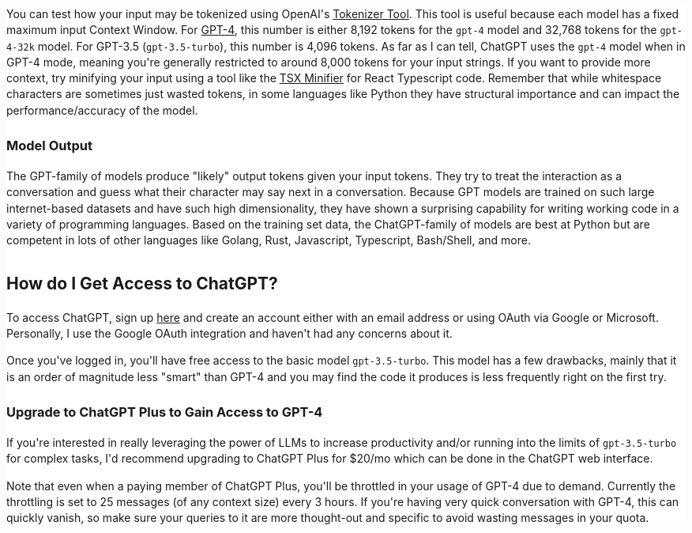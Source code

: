 You can test how your input may be tokenized using OpenAI's [Tokenizer Tool](https://platform.openai.com/tokenizer). This tool is useful because each model has a fixed maximum input Context Window. For [GPT-4](https://platform.openai.com/docs/models/gpt-4), this number is either 8,192 tokens for the `gpt-4` model and 32,768 tokens for the `gpt-4-32k` model. For GPT-3.5 (`gpt-3.5-turbo`), this number is 4,096 tokens. As far as I can tell, ChatGPT uses the `gpt-4` model when in GPT-4 mode, meaning you're generally restricted to around 8,000 tokens for your input strings. If you want to provide more context, try minifying your input using a tool like the [TSX Minifier](https://www.novel.tools/minify/tsx) for React Typescript code. Remember that while whitespace characters are sometimes just wasted tokens, in some languages like Python they have structural importance and can impact the performance/accuracy of the model.

### Model Output

The GPT-family of models produce "likely" output tokens given your input tokens. They try to treat the interaction as a conversation and guess what their character may say next in a conversation. Because GPT models are trained on such large internet-based datasets and have such high dimensionality, they have shown a surprising capability for writing working code in a variety of programming languages. Based on the training set data, the ChatGPT-family of models are best at Python but are competent in lots of other languages like Golang, Rust, Javascript, Typescript, Bash/Shell, and more.

## How do I Get Access to ChatGPT?

To access ChatGPT, sign up [here](https://chat.openai.com/chat) and create an account either with an email address or using OAuth via Google or Microsoft. Personally, I use the Google OAuth integration and haven't had any concerns about it.

Once you've logged in, you'll have free access to the basic model `gpt-3.5-turbo`. This model has a few drawbacks, mainly that it is an order of magnitude less "smart" than GPT-4 and you may find the code it produces is less frequently right on the first try.

### Upgrade to ChatGPT Plus to Gain Access to GPT-4

If you're interested in really leveraging the power of LLMs to increase productivity and/or running into the limits of `gpt-3.5-turbo` for complex tasks, I'd recommend upgrading to ChatGPT Plus for $20/mo which can be done in the ChatGPT web interface.

Note that even when a paying member of ChatGPT Plus, you'll be throttled in your usage of GPT-4 due to demand. Currently the throttling is set to 25 messages (of any context size) every 3 hours. If you're having very quick conversation with GPT-4, this can quickly vanish, so make sure your queries to it are more thought-out and specific to avoid wasting messages in your quota.
